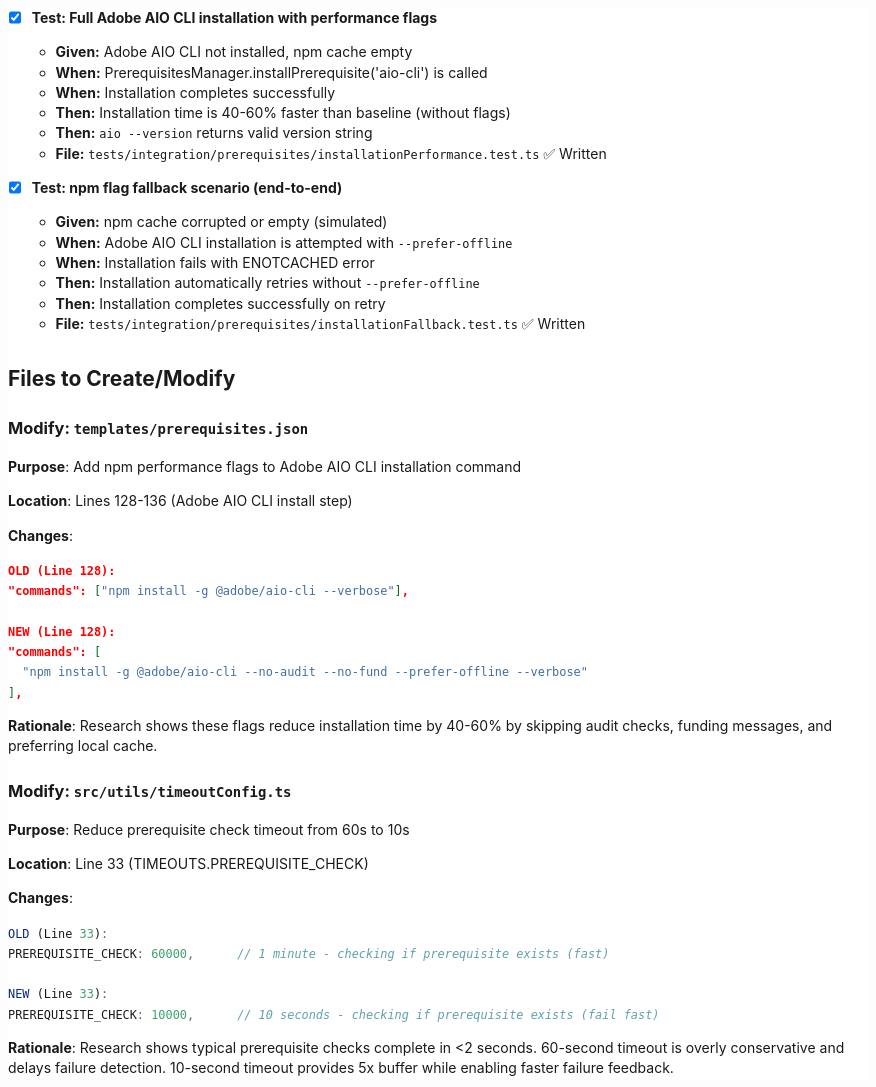 - [x] **Test: Full Adobe AIO CLI installation with performance flags**
  - **Given:** Adobe AIO CLI not installed, npm cache empty
  - **When:** PrerequisitesManager.installPrerequisite('aio-cli') is called
  - **When:** Installation completes successfully
  - **Then:** Installation time is 40-60% faster than baseline (without flags)
  - **Then:** `aio --version` returns valid version string
  - **File:** `tests/integration/prerequisites/installationPerformance.test.ts` ✅ Written

- [x] **Test: npm flag fallback scenario (end-to-end)**
  - **Given:** npm cache corrupted or empty (simulated)
  - **When:** Adobe AIO CLI installation is attempted with `--prefer-offline`
  - **When:** Installation fails with ENOTCACHED error
  - **Then:** Installation automatically retries without `--prefer-offline`
  - **Then:** Installation completes successfully on retry
  - **File:** `tests/integration/prerequisites/installationFallback.test.ts` ✅ Written

## Files to Create/Modify

### Modify: `templates/prerequisites.json`

**Purpose**: Add npm performance flags to Adobe AIO CLI installation command

**Location**: Lines 128-136 (Adobe AIO CLI install step)

**Changes**:
```json
OLD (Line 128):
"commands": ["npm install -g @adobe/aio-cli --verbose"],

NEW (Line 128):
"commands": [
  "npm install -g @adobe/aio-cli --no-audit --no-fund --prefer-offline --verbose"
],
```

**Rationale**: Research shows these flags reduce installation time by 40-60% by skipping audit checks, funding messages, and preferring local cache.

### Modify: `src/utils/timeoutConfig.ts`

**Purpose**: Reduce prerequisite check timeout from 60s to 10s

**Location**: Line 33 (TIMEOUTS.PREREQUISITE_CHECK)

**Changes**:
```typescript
OLD (Line 33):
PREREQUISITE_CHECK: 60000,      // 1 minute - checking if prerequisite exists (fast)

NEW (Line 33):
PREREQUISITE_CHECK: 10000,      // 10 seconds - checking if prerequisite exists (fail fast)
```

**Rationale**: Research shows typical prerequisite checks complete in <2 seconds. 60-second timeout is overly conservative and delays failure detection. 10-second timeout provides 5x buffer while enabling faster failure feedback.
